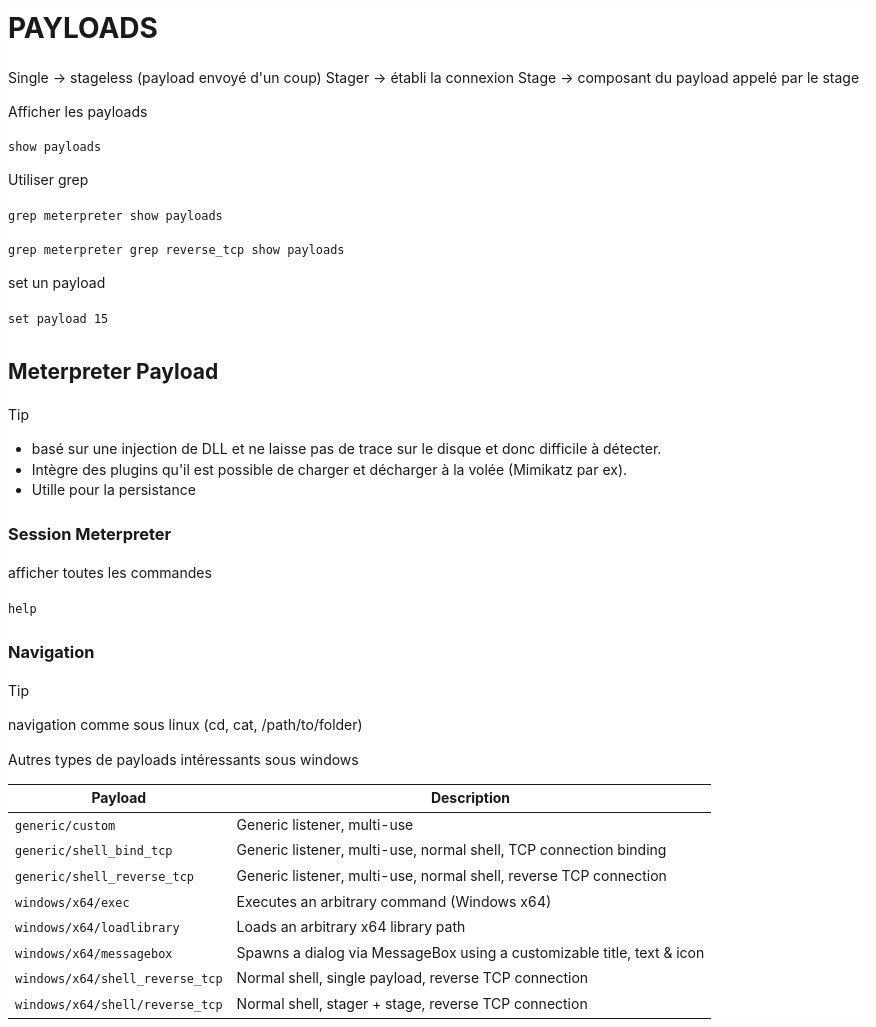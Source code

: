 
# PAYLOADS

Single -> stageless (payload envoyé d'un coup)
Stager -> établi la connexion
Stage -> composant du payload appelé par le stage

Afficher les payloads

```msfconsole
show payloads
```

Utiliser grep

```msfconsole
grep meterpreter show payloads
```

```msfconsole
grep meterpreter grep reverse_tcp show payloads
```

set un payload

```msfconsole
set payload 15
```

## Meterpreter Payload

> [!TIP]
> - basé sur une injection de DLL et ne laisse pas de trace sur le disque et donc difficile à détecter.
> - Intègre des plugins qu'il est possible de charger et décharger à la volée (Mimikatz par ex).
> - Utille pour la persistance
> 

### Session Meterpreter

afficher toutes les commandes

```msfconsole
help
```

### Navigation

> [!TIP]
> navigation comme sous linux (cd, cat, /path/to/folder)


Autres types de payloads intéressants sous windows

|**Payload**|**Description**|
|---|---|
|`generic/custom`|Generic listener, multi-use|
|`generic/shell_bind_tcp`|Generic listener, multi-use, normal shell, TCP connection binding|
|`generic/shell_reverse_tcp`|Generic listener, multi-use, normal shell, reverse TCP connection|
|`windows/x64/exec`|Executes an arbitrary command (Windows x64)|
|`windows/x64/loadlibrary`|Loads an arbitrary x64 library path|
|`windows/x64/messagebox`|Spawns a dialog via MessageBox using a customizable title, text & icon|
|`windows/x64/shell_reverse_tcp`|Normal shell, single payload, reverse TCP connection|
|`windows/x64/shell/reverse_tcp`|Normal shell, stager + stage, reverse TCP connection|